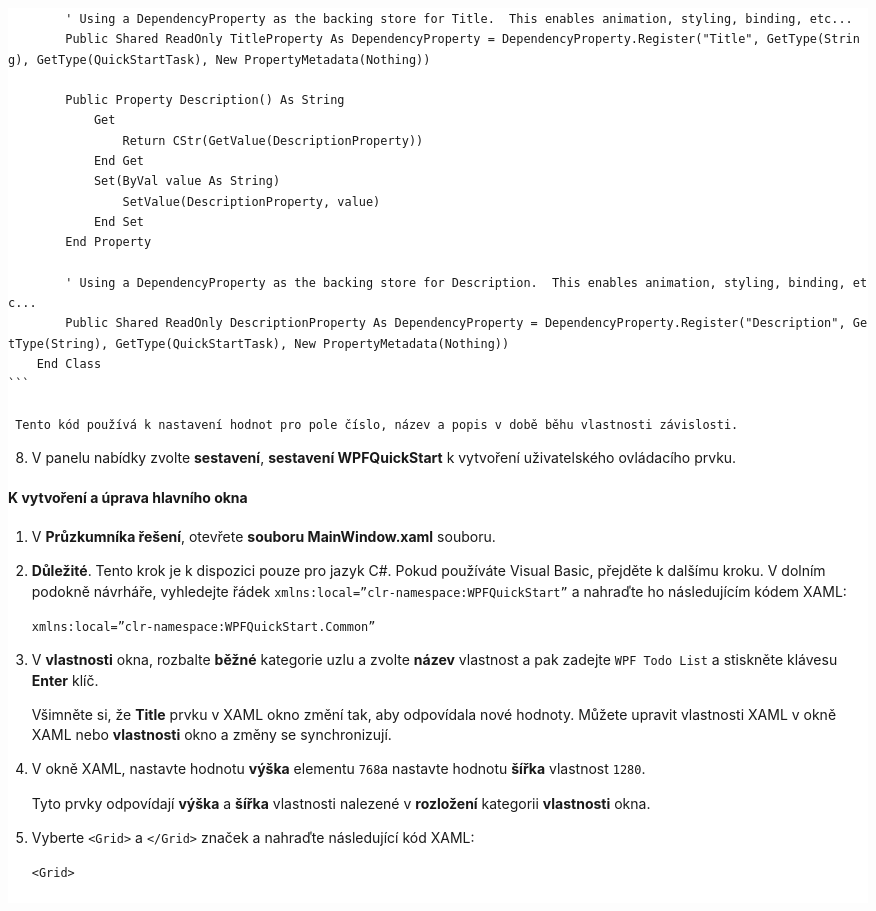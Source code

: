             ' Using a DependencyProperty as the backing store for Title.  This enables animation, styling, binding, etc...  
            Public Shared ReadOnly TitleProperty As DependencyProperty = DependencyProperty.Register("Title", GetType(String), GetType(QuickStartTask), New PropertyMetadata(Nothing))  
  
            Public Property Description() As String  
                Get  
                    Return CStr(GetValue(DescriptionProperty))  
                End Get  
                Set(ByVal value As String)  
                    SetValue(DescriptionProperty, value)  
                End Set  
            End Property  
  
            ' Using a DependencyProperty as the backing store for Description.  This enables animation, styling, binding, etc...  
            Public Shared ReadOnly DescriptionProperty As DependencyProperty = DependencyProperty.Register("Description", GetType(String), GetType(QuickStartTask), New PropertyMetadata(Nothing))  
        End Class  
    ```  
  
     Tento kód používá k nastavení hodnot pro pole číslo, název a popis v době běhu vlastnosti závislosti.  
  
8.  V panelu nabídky zvolte **sestavení**, **sestavení WPFQuickStart** k vytvoření uživatelského ovládacího prvku.  
  
#### <a name="to-create-and-modify-the-main-window"></a>K vytvoření a úprava hlavního okna  
  
1.  V **Průzkumníka řešení**, otevřete **souboru MainWindow.xaml** souboru.  
  
2.  **Důležité**. Tento krok je k dispozici pouze pro jazyk C#. Pokud používáte Visual Basic, přejděte k dalšímu kroku. V dolním podokně návrháře, vyhledejte řádek `xmlns:local=”clr-namespace:WPFQuickStart”` a nahraďte ho následujícím kódem XAML:  
  
    ```xaml  
    xmlns:local=”clr-namespace:WPFQuickStart.Common”  
    ```  
  
3.  V **vlastnosti** okna, rozbalte **běžné** kategorie uzlu a zvolte **název** vlastnost a pak zadejte `WPF Todo List` a stiskněte klávesu **Enter**  klíč.  
  
     Všimněte si, že **Title** prvku v XAML okno změní tak, aby odpovídala nové hodnoty. Můžete upravit vlastnosti XAML v okně XAML nebo **vlastnosti** okno a změny se synchronizují.  
  
4.  V okně XAML, nastavte hodnotu **výška** elementu `768`a nastavte hodnotu **šířka** vlastnost `1280`.  
  
     Tyto prvky odpovídají **výška** a **šířka** vlastnosti nalezené v **rozložení** kategorii **vlastnosti** okna.  
  
5.  Vyberte `<Grid>` a `</Grid>` značek a nahraďte následující kód XAML:  
  
    ```xaml  
    <Grid>  
  